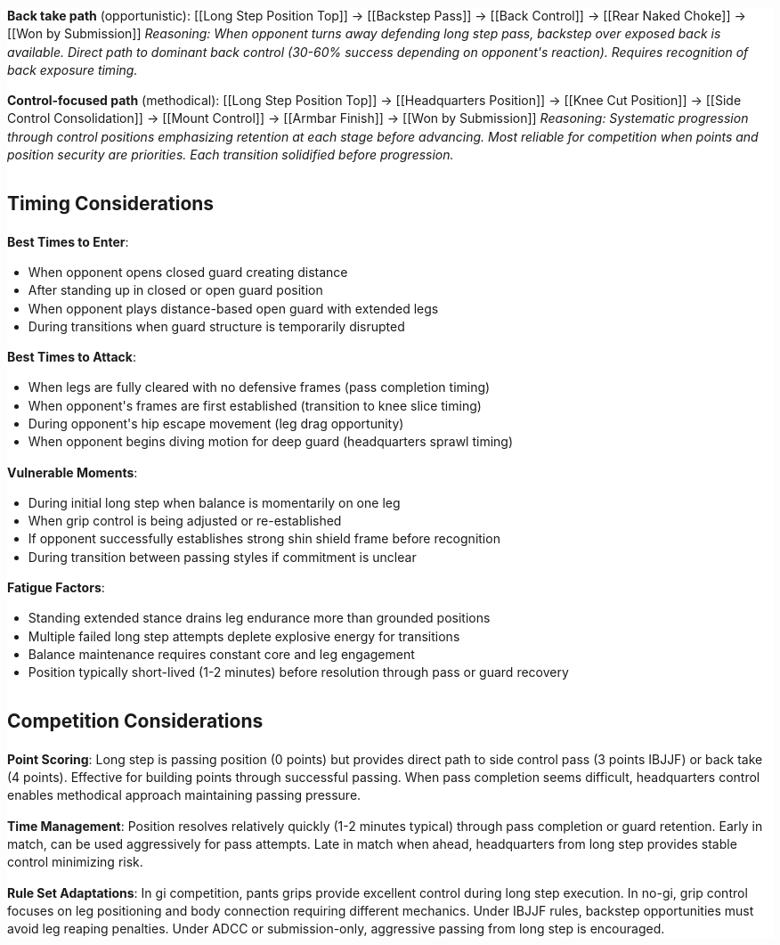 **Back take path** (opportunistic):
[[Long Step Position Top]] → [[Backstep Pass]] → [[Back Control]] → [[Rear Naked Choke]] → [[Won by Submission]]
*Reasoning: When opponent turns away defending long step pass, backstep over exposed back is available. Direct path to dominant back control (30-60% success depending on opponent's reaction). Requires recognition of back exposure timing.*

**Control-focused path** (methodical):
[[Long Step Position Top]] → [[Headquarters Position]] → [[Knee Cut Position]] → [[Side Control Consolidation]] → [[Mount Control]] → [[Armbar Finish]] → [[Won by Submission]]
*Reasoning: Systematic progression through control positions emphasizing retention at each stage before advancing. Most reliable for competition when points and position security are priorities. Each transition solidified before progression.*

## Timing Considerations

**Best Times to Enter**:
- When opponent opens closed guard creating distance
- After standing up in closed or open guard position
- When opponent plays distance-based open guard with extended legs
- During transitions when guard structure is temporarily disrupted

**Best Times to Attack**:
- When legs are fully cleared with no defensive frames (pass completion timing)
- When opponent's frames are first established (transition to knee slice timing)
- During opponent's hip escape movement (leg drag opportunity)
- When opponent begins diving motion for deep guard (headquarters sprawl timing)

**Vulnerable Moments**:
- During initial long step when balance is momentarily on one leg
- When grip control is being adjusted or re-established
- If opponent successfully establishes strong shin shield frame before recognition
- During transition between passing styles if commitment is unclear

**Fatigue Factors**:
- Standing extended stance drains leg endurance more than grounded positions
- Multiple failed long step attempts deplete explosive energy for transitions
- Balance maintenance requires constant core and leg engagement
- Position typically short-lived (1-2 minutes) before resolution through pass or guard recovery

## Competition Considerations

**Point Scoring**: Long step is passing position (0 points) but provides direct path to side control pass (3 points IBJJF) or back take (4 points). Effective for building points through successful passing. When pass completion seems difficult, headquarters control enables methodical approach maintaining passing pressure.

**Time Management**: Position resolves relatively quickly (1-2 minutes typical) through pass completion or guard retention. Early in match, can be used aggressively for pass attempts. Late in match when ahead, headquarters from long step provides stable control minimizing risk.

**Rule Set Adaptations**: In gi competition, pants grips provide excellent control during long step execution. In no-gi, grip control focuses on leg positioning and body connection requiring different mechanics. Under IBJJF rules, backstep opportunities must avoid leg reaping penalties. Under ADCC or submission-only, aggressive passing from long step is encouraged.
